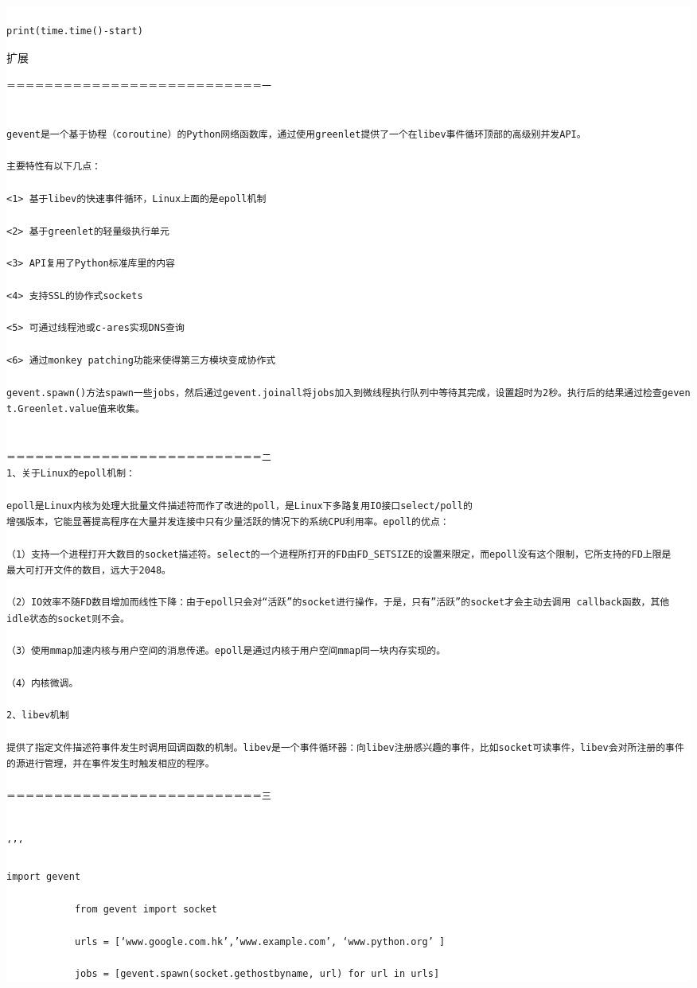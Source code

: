 ```

print(time.time()-start)
```



扩展

```
＝＝＝＝＝＝＝＝＝＝＝＝＝＝＝＝＝＝＝＝＝＝＝＝＝＝＝一


gevent是一个基于协程（coroutine）的Python网络函数库，通过使用greenlet提供了一个在libev事件循环顶部的高级别并发API。

主要特性有以下几点：

<1> 基于libev的快速事件循环，Linux上面的是epoll机制

<2> 基于greenlet的轻量级执行单元

<3> API复用了Python标准库里的内容

<4> 支持SSL的协作式sockets

<5> 可通过线程池或c-ares实现DNS查询

<6> 通过monkey patching功能来使得第三方模块变成协作式

gevent.spawn()方法spawn一些jobs，然后通过gevent.joinall将jobs加入到微线程执行队列中等待其完成，设置超时为2秒。执行后的结果通过检查gevent.Greenlet.value值来收集。


＝＝＝＝＝＝＝＝＝＝＝＝＝＝＝＝＝＝＝＝＝＝＝＝＝＝＝二
1、关于Linux的epoll机制：

epoll是Linux内核为处理大批量文件描述符而作了改进的poll，是Linux下多路复用IO接口select/poll的
增强版本，它能显著提高程序在大量并发连接中只有少量活跃的情况下的系统CPU利用率。epoll的优点：

（1）支持一个进程打开大数目的socket描述符。select的一个进程所打开的FD由FD_SETSIZE的设置来限定，而epoll没有这个限制，它所支持的FD上限是
最大可打开文件的数目，远大于2048。

（2）IO效率不随FD数目增加而线性下降：由于epoll只会对“活跃”的socket进行操作，于是，只有”活跃”的socket才会主动去调用 callback函数，其他
idle状态的socket则不会。

（3）使用mmap加速内核与用户空间的消息传递。epoll是通过内核于用户空间mmap同一块内存实现的。

（4）内核微调。

2、libev机制

提供了指定文件描述符事件发生时调用回调函数的机制。libev是一个事件循环器：向libev注册感兴趣的事件，比如socket可读事件，libev会对所注册的事件
的源进行管理，并在事件发生时触发相应的程序。

＝＝＝＝＝＝＝＝＝＝＝＝＝＝＝＝＝＝＝＝＝＝＝＝＝＝＝三


‘’‘

import gevent

            from gevent import socket

            urls = [‘www.google.com.hk’,’www.example.com’, ‘www.python.org’ ]

            jobs = [gevent.spawn(socket.gethostbyname, url) for url in urls]
```